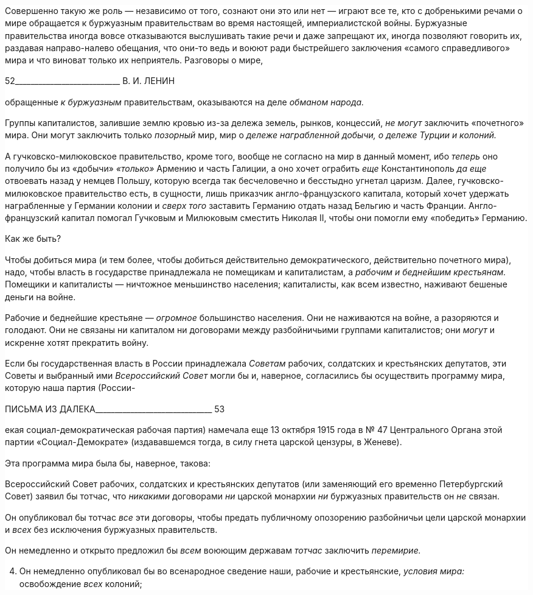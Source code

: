 Совершенно такую же роль — независимо от того, сознают они это или нет — игра­ют все те, кто с добренькими речами о мире обращается к буржуазным правительствам во время настоящей, империалистской войны. Буржуазные правительства иногда вовсе отказываются выслушивать такие речи и даже запрещают их, иногда позволяют гово­рить их, раздавая направо-налево обещания, что они-то ведь и воюют ради быстрейше­го заключения «самого справедливого» мира и что виноват только их неприятель. Раз­говоры о мире,

  

52___________________________ В. И. ЛЕНИН

обращенные _к буржуазным_ правительствам, оказываются на деле _обманом народа._

Группы капиталистов, залившие землю кровью из-за дележа земель, рынков, концес­сий, _не могут_ заключить «почетного» мира. Они могут заключить только _позорный_ мир, мир о _дележе награбленной добычи, о дележе Турции и колоний._

А гучковско-милюковское правительство, кроме того, вообще не согласно на мир в данный момент, ибо _теперь_ оно получило бы из «добычи» _«только»_ Армению и часть Галиции, а оно хочет ограбить _еще_ Константинополь _да еще_ отвоевать назад у немцев Польшу, которую всегда так бесчеловечно и бесстыдно угнетал царизм. Далее, гучков­ско-милюковское правительство есть, в сущности, лишь приказчик англо-французского капитала, который хочет удержать награбленные у Германии колонии и _сверх того_ за­ставить Германию отдать назад Бельгию и часть Франции. Англо-французский капитал помогал Гучковым и Милюковым сместить Николая II, чтобы они помогли ему «побе­дить» Германию.

Как же быть?

Чтобы добиться мира (и тем более, чтобы добиться действительно демократическо­го, действительно почетного мира), надо, чтобы власть в государстве принадлежала не помещикам и капиталистам, а _рабочим и беднейшим крестьянам._ Помещики и капита­листы — ничтожное меньшинство населения; капиталисты, как всем известно, нажи­вают бешеные деньги на войне.

Рабочие и беднейшие крестьяне — _огромное_ большинство населения. Они не нажи­ваются на войне, а разоряются и голодают. Они не связаны ни капиталом ни договора­ми между разбойничьими группами капиталистов; они _могут_ и искренне хотят прекра­тить войну.

Если бы государственная власть в России принадлежала _Советам_ рабочих, солдат­ских и крестьянских депутатов, эти Советы и выбранный ими _Всероссийский Совет_ могли бы и, наверное, согласились бы осуществить программу мира, которую наша партия (России-

  

ПИСЬМА ИЗ ДАЛЕКА______________________________ 53

екая социал-демократическая рабочая партия) намечала еще 13 октября 1915 года в № 47 Центрального Органа этой партии «Социал-Демократе» (издававшемся тогда, в силу гнета царской цензуры, в Женеве).

Эта программа мира была бы, наверное, такова:

Всероссийский Совет рабочих, солдатских и крестьянских депутатов (или заме­няющий его временно Петербургский Совет) заявил бы тотчас, что _никакими_ договора­ми _ни_ царской монархии _ни_ буржуазных правительств он _не_ связан.

Он опубликовал бы тотчас _все_ эти договоры, чтобы предать публичному опозоре­нию разбойничьи цели царской монархии и _всех_ без исключения буржуазных прави­тельств.

Он немедленно и открыто предложил бы _всем_ воюющим державам _тотчас_ заклю­чить _перемирие._

4) Он немедленно опубликовал бы во всенародное сведение наши, рабочие и кресть­янские, _условия мира:_ освобождение _всех_ колоний;
